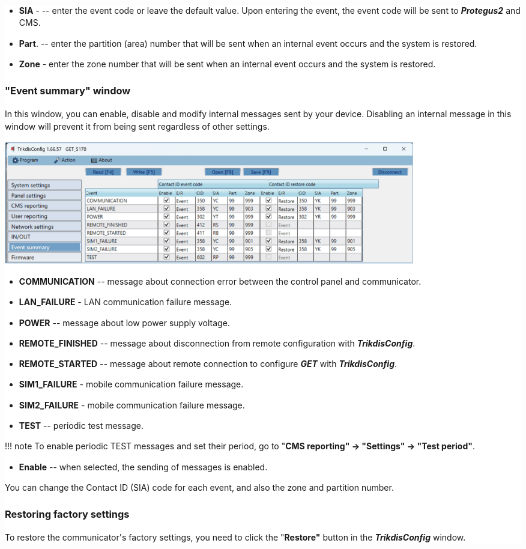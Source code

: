 - **SIA** - -- enter the event code or leave the default value. Upon entering the event, the event code will be sent to ***Protegus2*** and CMS.

- **Part**. -- enter the partition (area) number that will be sent when an internal event occurs and the system is restored.

- **Zone** - enter the zone number that will be sent when an internal event occurs and the system is restored.

### "Event summary" window

In this window, you can enable, disable and modify internal messages sent by your device. Disabling an internal message in this window will prevent it from being sent regardless of other settings.

<img alt="" src="./image56.png" style="width:7.086614173228346in;height:2.1338582677165356in" />

- **COMMUNICATION** -- message about connection error between the control panel and communicator.

- **LAN_FAILURE** - LAN communication failure message.

- **POWER** -- message about low power supply voltage.

- **REMOTE_FINISHED** -- message about disconnection from remote configuration with ***TrikdisConfig***.

- **REMOTE_STARTED** -- message about remote connection to configure ***GET*** with ***TrikdisConfig***.

- **SIM1_FAILURE** - mobile communication failure message.

- **SIM2_FAILURE** - mobile communication failure message.

- **TEST** -- periodic test message.

!!! note
    To enable periodic TEST messages and set their period, go to "**CMS reporting" -\> "Settings" -\> "Test period"**.
- **Enable** -- when selected, the sending of messages is enabled.

You can change the Contact ID (SIA) code for each event, and also the zone and partition number.

### Restoring factory settings

To restore the communicator's factory settings, you need to click the "**Restore"** button in the ***TrikdisConfig*** window.
